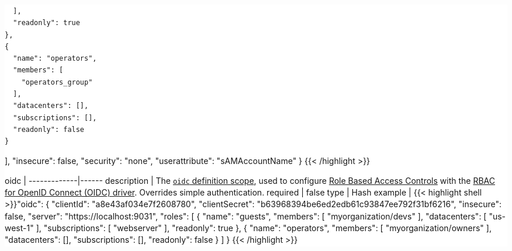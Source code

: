       ],
      "readonly": true
    },
    {
      "name": "operators",
      "members": [
        "operators_group"
      ],
      "datacenters": [],
      "subscriptions": [],
      "readonly": false
    }
  ],
  "insecure": false,
  "security": "none",
  "userattribute": "sAMAccountName"
}
{{< /highlight >}}

oidc         | 
-------------|------
description  | The [`oidc` definition scope][18], used to configure [Role Based Access Controls][3] with the [RBAC for OpenID Connect (OIDC) driver][17]. Overrides simple authentication.
required     | false
type         | Hash
example      | {{< highlight shell >}}"oidc": {
  "clientId": "a8e43af034e7f2608780",
  "clientSecret": "b63968394be6ed2edb61c93847ee792f31bf6216",
  "insecure": false,
  "server": "https://localhost:9031",
  "roles": [
    {
      "name": "guests",
      "members": [
        "myorganization/devs"
      ],
      "datacenters": [
        "us-west-1"
      ],
      "subscriptions": [
        "webserver"
      ],
      "readonly": true
    },
    {
      "name": "operators",
      "members": [
        "myorganization/owners"
      ],
      "datacenters": [],
      "subscriptions": [],
      "readonly": false
    }
  ]
}
{{< /highlight >}}


[?]:  #
[1]:  #what-is-a-sensu-datacenter
[2]:  http://www.uchiwa.io
[3]:  ../rbac/overview
[4]:  ../rbac/rbac-for-ldap
[5]:  ../rbac/rbac-for-github
[6]:  ../rbac/rbac-for-gitlab
[7]:  ../rbac/audit-logging
[8]:  #dashboard-definition-specification
[9]:  /sensu-core/1.0/reference/configuration#configuration-scopes
[10]: /sensu-core/1.0/reference/configuration#configuration-merging
[11]: #auth-attributes
[12]: #audit-attributes
[13]: #ldap-attributes
[14]: #github-attributes
[15]: #gitlab-attributes
[16]: ../rbac/overview#rbac-for-the-sensu-enterprise-console-api
[17]: ../rbac/rbac-for-oidc
[18]: #oidc-attributes